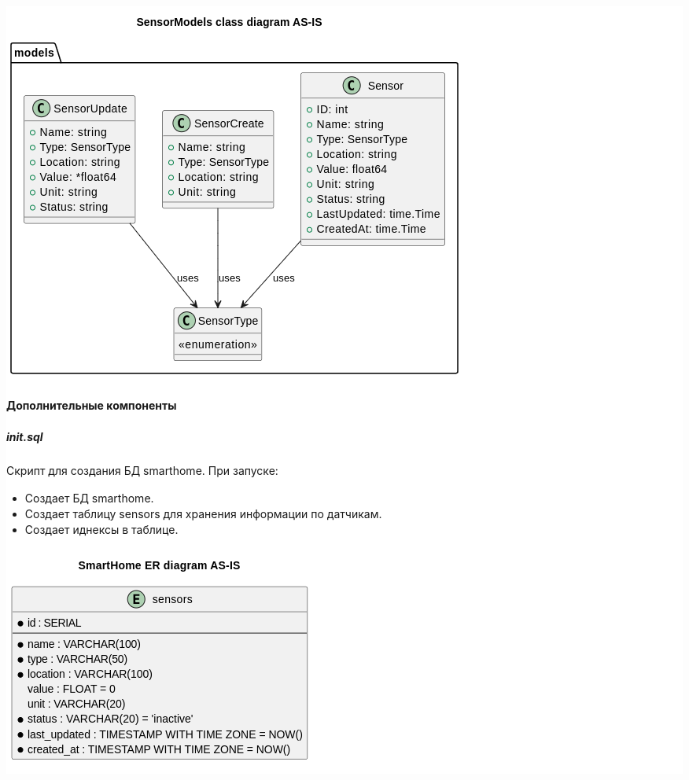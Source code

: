 ![SensorModels class as-is](./apps/smart_home/diagrams/img/sensor_class_asis.png)

#### Дополнительные компоненты

##### init.sql

Cкрипт для создания БД smarthome. При запуске:

* Создает БД smarthome.
* Создает таблицу sensors для хранения информации по датчикам.
* Создает иднексы в таблице.

![smarthome er as-is](./apps/smart_home/diagrams/img/smarthome_er_asis.png)
